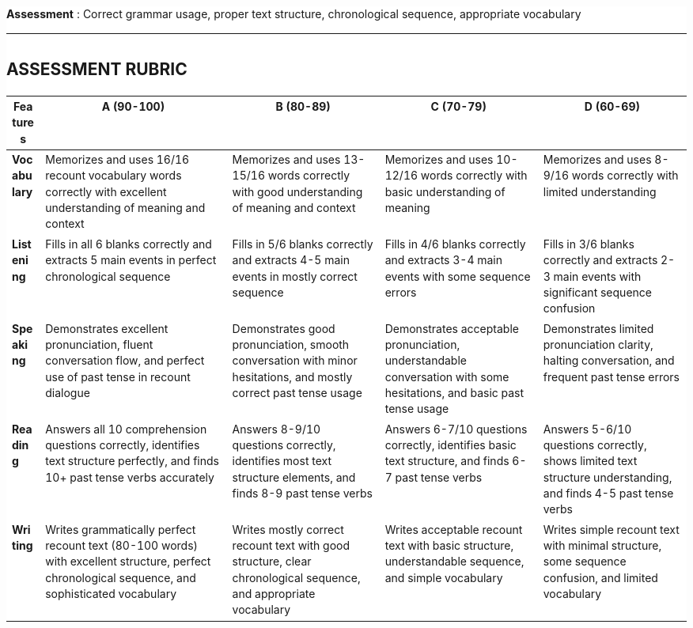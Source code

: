 **Assessment** : Correct grammar usage, proper text structure, chronological sequence, appropriate vocabulary

---

## ASSESSMENT RUBRIC

| Features | A (90-100) | B (80-89) | C (70-79) | D (60-69) |
|----------|------------|-----------|-----------|-----------|
| **Vocabulary** | Memorizes and uses 16/16 recount vocabulary words correctly with excellent understanding of meaning and context | Memorizes and uses 13-15/16 words correctly with good understanding of meaning and context | Memorizes and uses 10-12/16 words correctly with basic understanding of meaning | Memorizes and uses 8-9/16 words correctly with limited understanding |
| **Listening** | Fills in all 6 blanks correctly and extracts 5 main events in perfect chronological sequence | Fills in 5/6 blanks correctly and extracts 4-5 main events in mostly correct sequence | Fills in 4/6 blanks correctly and extracts 3-4 main events with some sequence errors | Fills in 3/6 blanks correctly and extracts 2-3 main events with significant sequence confusion |
| **Speaking** | Demonstrates excellent pronunciation, fluent conversation flow, and perfect use of past tense in recount dialogue | Demonstrates good pronunciation, smooth conversation with minor hesitations, and mostly correct past tense usage | Demonstrates acceptable pronunciation, understandable conversation with some hesitations, and basic past tense usage | Demonstrates limited pronunciation clarity, halting conversation, and frequent past tense errors |
| **Reading** | Answers all 10 comprehension questions correctly, identifies text structure perfectly, and finds 10+ past tense verbs accurately | Answers 8-9/10 questions correctly, identifies most text structure elements, and finds 8-9 past tense verbs | Answers 6-7/10 questions correctly, identifies basic text structure, and finds 6-7 past tense verbs | Answers 5-6/10 questions correctly, shows limited text structure understanding, and finds 4-5 past tense verbs |
| **Writing** | Writes grammatically perfect recount text (80-100 words) with excellent structure, perfect chronological sequence, and sophisticated vocabulary | Writes mostly correct recount text with good structure, clear chronological sequence, and appropriate vocabulary | Writes acceptable recount text with basic structure, understandable sequence, and simple vocabulary | Writes simple recount text with minimal structure, some sequence confusion, and limited vocabulary |